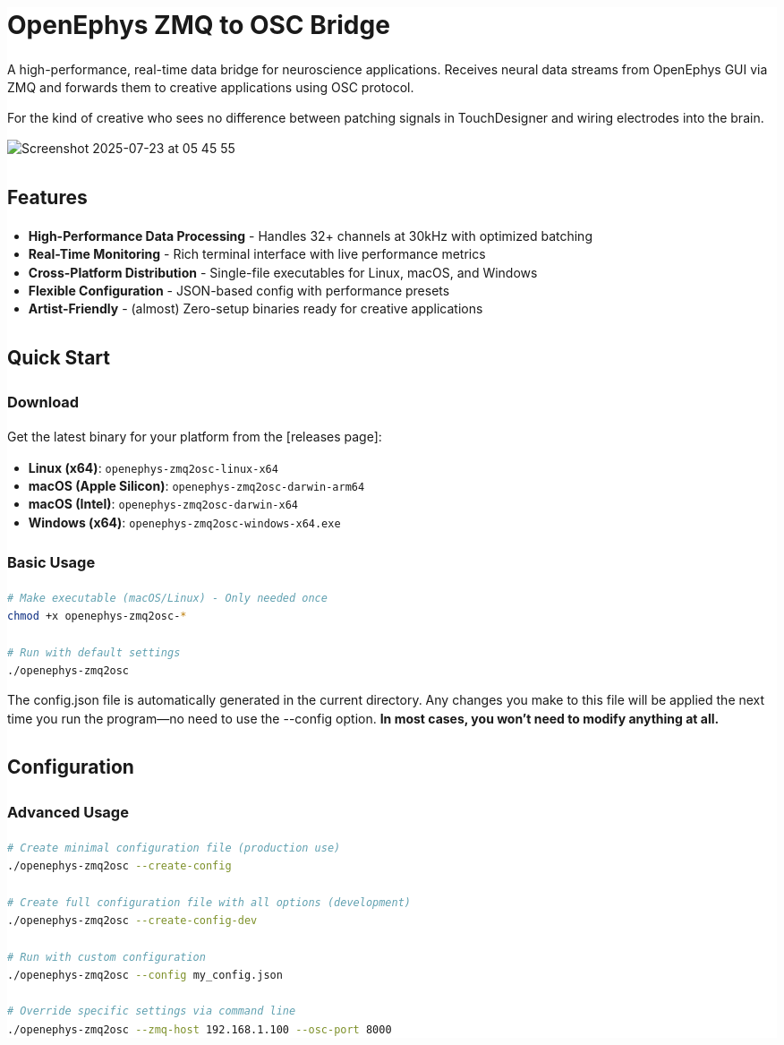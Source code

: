 # OpenEphys ZMQ to OSC Bridge

A high-performance, real-time data bridge for neuroscience applications. Receives neural data streams from OpenEphys GUI via ZMQ and forwards them to creative applications using OSC protocol.

For the kind of creative who sees no difference between patching signals in TouchDesigner and wiring electrodes into the brain.


<img width="716" height="590" alt="Screenshot 2025-07-23 at 05 45 55" src="https://github.com/user-attachments/assets/7a0509ea-5dee-4cfe-9b5f-32aa9eb4ec65" />

## Features

- **High-Performance Data Processing** - Handles 32+ channels at 30kHz with optimized batching
- **Real-Time Monitoring** - Rich terminal interface with live performance metrics
- **Cross-Platform Distribution** - Single-file executables for Linux, macOS, and Windows
- **Flexible Configuration** - JSON-based config with performance presets
- **Artist-Friendly** - (almost) Zero-setup binaries ready for creative applications

## Quick Start

### Download

Get the latest binary for your platform from the [releases page]:

- **Linux (x64)**: `openephys-zmq2osc-linux-x64`
- **macOS (Apple Silicon)**: `openephys-zmq2osc-darwin-arm64`  
- **macOS (Intel)**: `openephys-zmq2osc-darwin-x64`
- **Windows (x64)**: `openephys-zmq2osc-windows-x64.exe`

### Basic Usage

```bash
# Make executable (macOS/Linux) - Only needed once
chmod +x openephys-zmq2osc-*

# Run with default settings
./openephys-zmq2osc
```

The config.json file is automatically generated in the current directory. Any changes you make to this file will be applied the next time you run the program—no need to use the --config option. **In most cases, you won’t need to modify anything at all.**

## Configuration

### Advanced Usage

```bash
# Create minimal configuration file (production use)
./openephys-zmq2osc --create-config

# Create full configuration file with all options (development)
./openephys-zmq2osc --create-config-dev

# Run with custom configuration
./openephys-zmq2osc --config my_config.json

# Override specific settings via command line
./openephys-zmq2osc --zmq-host 192.168.1.100 --osc-port 8000
```
